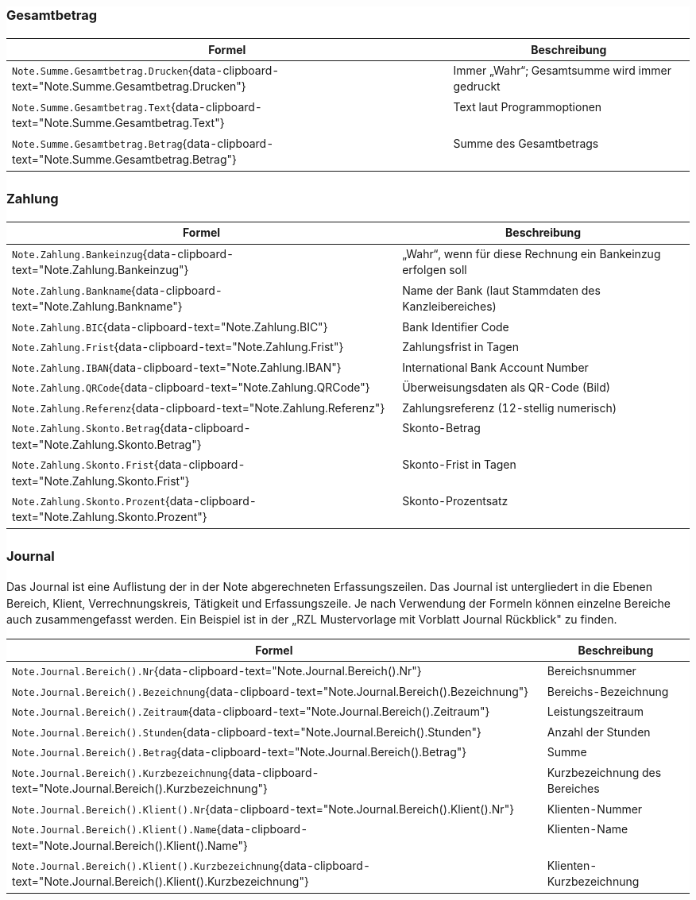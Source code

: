 ### Gesamtbetrag

| **Formel**                                                                               | **Beschreibung**                              |
| ---------------------------------------------------------------------------------------- | --------------------------------------------- |
| `Note.Summe.Gesamtbetrag.Drucken`{data-clipboard-text="Note.Summe.Gesamtbetrag.Drucken"} | Immer „Wahr“; Gesamtsumme wird immer gedruckt |
| `Note.Summe.Gesamtbetrag.Text`{data-clipboard-text="Note.Summe.Gesamtbetrag.Text"}       | Text laut Programmoptionen                    |
| `Note.Summe.Gesamtbetrag.Betrag`{data-clipboard-text="Note.Summe.Gesamtbetrag.Betrag"}   | Summe des Gesamtbetrags                       |

### Zahlung

| **Formel**                                                                       | **Beschreibung**                                             |
| -------------------------------------------------------------------------------- | ------------------------------------------------------------ |
| `Note.Zahlung.Bankeinzug`{data-clipboard-text="Note.Zahlung.Bankeinzug"}         | „Wahr“, wenn für diese Rechnung ein Bankeinzug erfolgen soll |
| `Note.Zahlung.Bankname`{data-clipboard-text="Note.Zahlung.Bankname"}             | Name der Bank (laut Stammdaten des Kanzleibereiches)         |
| `Note.Zahlung.BIC`{data-clipboard-text="Note.Zahlung.BIC"}                       | Bank Identifier Code                                         |
| `Note.Zahlung.Frist`{data-clipboard-text="Note.Zahlung.Frist"}                   | Zahlungsfrist in Tagen                                       |
| `Note.Zahlung.IBAN`{data-clipboard-text="Note.Zahlung.IBAN"}                     | International Bank Account Number                            |
| `Note.Zahlung.QRCode`{data-clipboard-text="Note.Zahlung.QRCode"}                 | Überweisungsdaten als QR-Code (Bild)                         |
| `Note.Zahlung.Referenz`{data-clipboard-text="Note.Zahlung.Referenz"}             | Zahlungsreferenz (12-stellig numerisch)                      |
| `Note.Zahlung.Skonto.Betrag`{data-clipboard-text="Note.Zahlung.Skonto.Betrag"}   | Skonto-Betrag                                                |
| `Note.Zahlung.Skonto.Frist`{data-clipboard-text="Note.Zahlung.Skonto.Frist"}     | Skonto-Frist in Tagen                                        |
| `Note.Zahlung.Skonto.Prozent`{data-clipboard-text="Note.Zahlung.Skonto.Prozent"} | Skonto-Prozentsatz                                           |

### Journal

Das Journal ist eine Auflistung der in der Note abgerechneten Erfassungszeilen. Das Journal ist untergliedert in die Ebenen Bereich, Klient, Verrechnungskreis, Tätigkeit und Erfassungszeile. Je nach Verwendung der Formeln können einzelne Bereiche auch zusammengefasst werden. Ein Beispiel ist in der „RZL Mustervorlage mit Vorblatt Journal Rückblick" zu finden.

| **Formel**                                                                                                                                                                                                                                       | **Beschreibung**              |
| ------------------------------------------------------------------------------------------------------------------------------------------------------------------------------------------------------------------------------------------------ | ----------------------------- |
| `Note.Journal.Bereich().Nr`{data-clipboard-text="Note.Journal.Bereich().Nr"}                                                                                                                                                                     | Bereichsnummer                |
| `Note.Journal.Bereich().Bezeichnung`{data-clipboard-text="Note.Journal.Bereich().Bezeichnung"}                                                                                                                                                   | Bereichs-Bezeichnung          |
| `Note.Journal.Bereich().Zeitraum`{data-clipboard-text="Note.Journal.Bereich().Zeitraum"}                                                                                                                                                         | Leistungszeitraum             |
| `Note.Journal.Bereich().Stunden`{data-clipboard-text="Note.Journal.Bereich().Stunden"}                                                                                                                                                           | Anzahl der Stunden            |
| `Note.Journal.Bereich().Betrag`{data-clipboard-text="Note.Journal.Bereich().Betrag"}                                                                                                                                                             | Summe                         |
| `Note.Journal.Bereich().Kurzbezeichnung`{data-clipboard-text="Note.Journal.Bereich().Kurzbezeichnung"}                                                                                                                                           | Kurzbezeichnung des Bereiches |
| `Note.Journal.Bereich().Klient().Nr`{data-clipboard-text="Note.Journal.Bereich().Klient().Nr"}                                                                                                                                                   | Klienten-Nummer               |
| `Note.Journal.Bereich().Klient().Name`{data-clipboard-text="Note.Journal.Bereich().Klient().Name"}                                                                                                                                               | Klienten-Name                 |
| `Note.Journal.Bereich().Klient().Kurzbezeichnung`{data-clipboard-text="Note.Journal.Bereich().Klient().Kurzbezeichnung"}                                                                                                                         | Klienten-Kurzbezeichnung      |